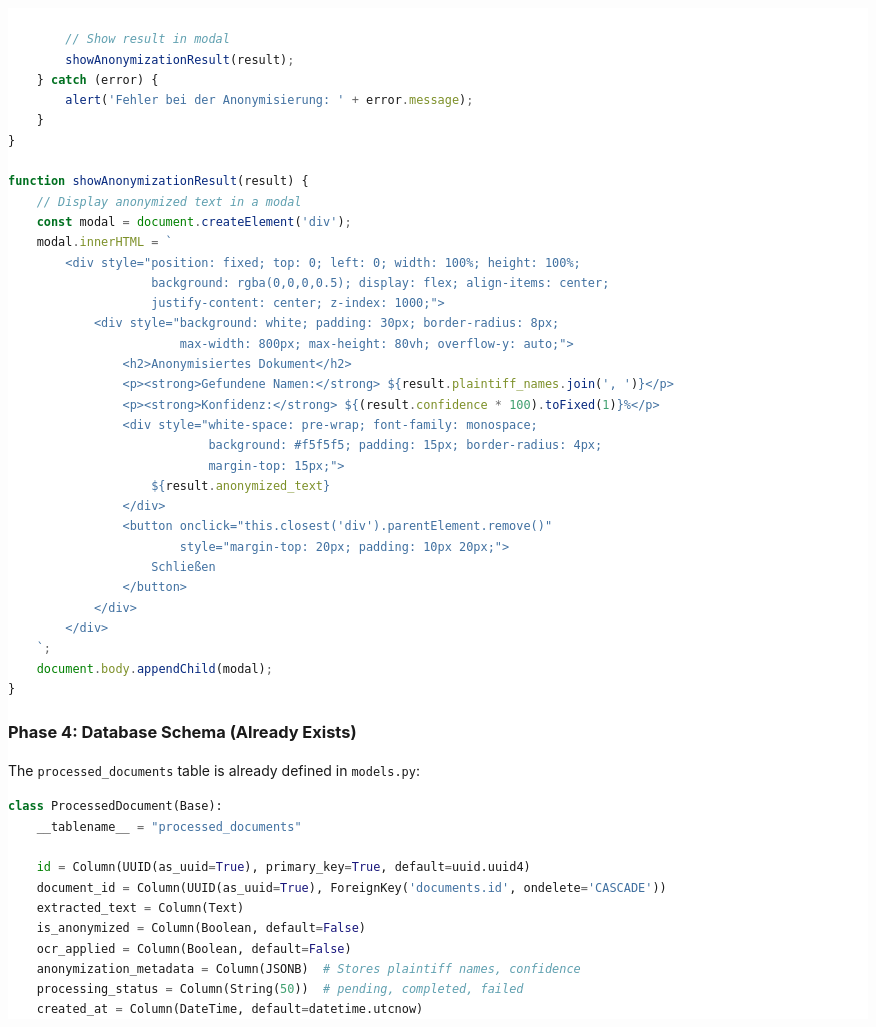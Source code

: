 ```javascript

        // Show result in modal
        showAnonymizationResult(result);
    } catch (error) {
        alert('Fehler bei der Anonymisierung: ' + error.message);
    }
}

function showAnonymizationResult(result) {
    // Display anonymized text in a modal
    const modal = document.createElement('div');
    modal.innerHTML = `
        <div style="position: fixed; top: 0; left: 0; width: 100%; height: 100%;
                    background: rgba(0,0,0,0.5); display: flex; align-items: center;
                    justify-content: center; z-index: 1000;">
            <div style="background: white; padding: 30px; border-radius: 8px;
                        max-width: 800px; max-height: 80vh; overflow-y: auto;">
                <h2>Anonymisiertes Dokument</h2>
                <p><strong>Gefundene Namen:</strong> ${result.plaintiff_names.join(', ')}</p>
                <p><strong>Konfidenz:</strong> ${(result.confidence * 100).toFixed(1)}%</p>
                <div style="white-space: pre-wrap; font-family: monospace;
                            background: #f5f5f5; padding: 15px; border-radius: 4px;
                            margin-top: 15px;">
                    ${result.anonymized_text}
                </div>
                <button onclick="this.closest('div').parentElement.remove()"
                        style="margin-top: 20px; padding: 10px 20px;">
                    Schließen
                </button>
            </div>
        </div>
    `;
    document.body.appendChild(modal);
}
```

### Phase 4: Database Schema (Already Exists)

The `processed_documents` table is already defined in `models.py`:
```python
class ProcessedDocument(Base):
    __tablename__ = "processed_documents"

    id = Column(UUID(as_uuid=True), primary_key=True, default=uuid.uuid4)
    document_id = Column(UUID(as_uuid=True), ForeignKey('documents.id', ondelete='CASCADE'))
    extracted_text = Column(Text)
    is_anonymized = Column(Boolean, default=False)
    ocr_applied = Column(Boolean, default=False)
    anonymization_metadata = Column(JSONB)  # Stores plaintiff names, confidence
    processing_status = Column(String(50))  # pending, completed, failed
    created_at = Column(DateTime, default=datetime.utcnow)
```
